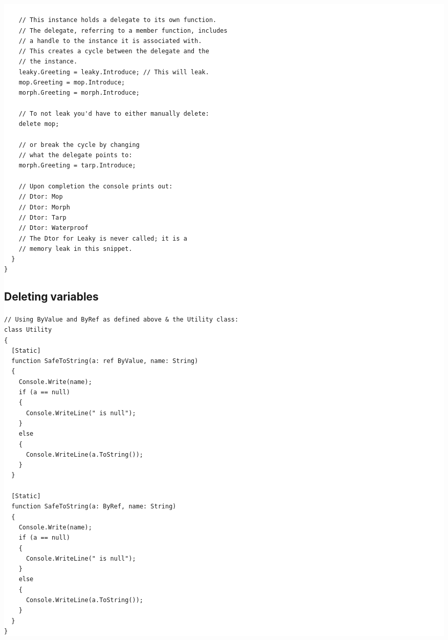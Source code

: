 ```lang=csharp, name=Examples of Delegate Leaking
    
    // This instance holds a delegate to its own function. 
    // The delegate, referring to a member function, includes
    // a handle to the instance it is associated with.
    // This creates a cycle between the delegate and the 
    // the instance.
    leaky.Greeting = leaky.Introduce; // This will leak. 
    mop.Greeting = mop.Introduce;
    morph.Greeting = morph.Introduce;

    // To not leak you'd have to either manually delete: 
    delete mop;

    // or break the cycle by changing
    // what the delegate points to:
    morph.Greeting = tarp.Introduce;
    
    // Upon completion the console prints out:
    // Dtor: Mop
    // Dtor: Morph
    // Dtor: Tarp
    // Dtor: Waterproof
    // The Dtor for Leaky is never called; it is a
    // memory leak in this snippet.   
  }
}
```

 ## Deleting variables

```lang=csharp, name=Utility
// Using ByValue and ByRef as defined above & the Utility class:
class Utility
{
  [Static]
  function SafeToString(a: ref ByValue, name: String)
  {
    Console.Write(name);
    if (a == null)
    {
      Console.WriteLine(" is null");
    }
    else
    {
      Console.WriteLine(a.ToString());
    }
  }
  
  [Static]
  function SafeToString(a: ByRef, name: String)
  {
    Console.Write(name);
    if (a == null)
    {
      Console.WriteLine(" is null");
    }
    else
    {
      Console.WriteLine(a.ToString());
    }
  }
}
```
